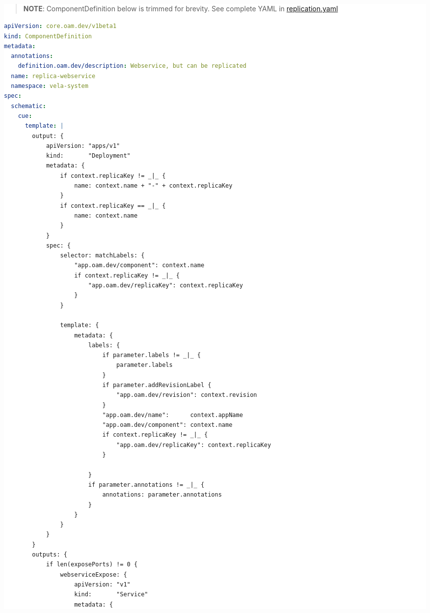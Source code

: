 > **NOTE**: ComponentDefinition below is trimmed for brevity. See complete YAML in [replication.yaml](https://github.com/kubevela/kubevela/tree/master/test/e2e-test/testdata/definition/replication.yaml)

```yaml
apiVersion: core.oam.dev/v1beta1
kind: ComponentDefinition
metadata:
  annotations:
    definition.oam.dev/description: Webservice, but can be replicated
  name: replica-webservice
  namespace: vela-system
spec:
  schematic:
    cue:
      template: |
        output: {
        	apiVersion: "apps/v1"
        	kind:       "Deployment"
        	metadata: {
        		if context.replicaKey != _|_ {
        			name: context.name + "-" + context.replicaKey
        		}
        		if context.replicaKey == _|_ {
        			name: context.name
        		}
        	}
        	spec: {
        		selector: matchLabels: {
        			"app.oam.dev/component": context.name
        			if context.replicaKey != _|_ {
        				"app.oam.dev/replicaKey": context.replicaKey
        			}
        		}

        		template: {
        			metadata: {
        				labels: {
        					if parameter.labels != _|_ {
        						parameter.labels
        					}
        					if parameter.addRevisionLabel {
        						"app.oam.dev/revision": context.revision
        					}
        					"app.oam.dev/name":      context.appName
        					"app.oam.dev/component": context.name
        					if context.replicaKey != _|_ {
        						"app.oam.dev/replicaKey": context.replicaKey
        					}

        				}
        				if parameter.annotations != _|_ {
        					annotations: parameter.annotations
        				}
        			}
        		}
        	}
        }
        outputs: {
        	if len(exposePorts) != 0 {
        		webserviceExpose: {
        			apiVersion: "v1"
        			kind:       "Service"
        			metadata: {
```